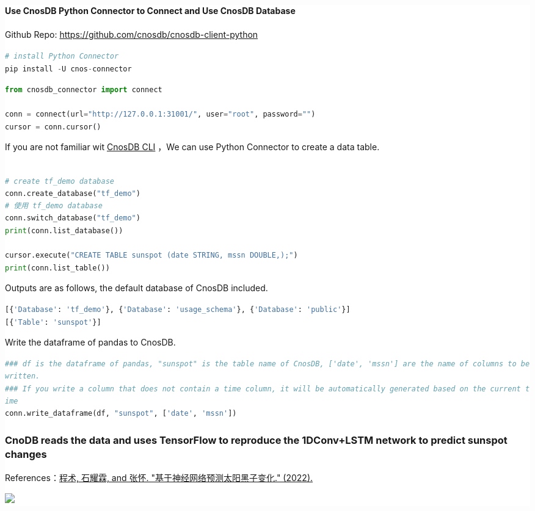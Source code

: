 #### Use CnosDB Python Connector to Connect and Use CnosDB Database

Github Repo: https://github.com/cnosdb/cnosdb-client-python

```python
# install Python Connector
pip install -U cnos-connector
```

```python
from cnosdb_connector import connect

conn = connect(url="http://127.0.0.1:31001/", user="root", password="")
cursor = conn.cursor()
```

If you are not familiar wit [CnosDB CLI](./tools.md) ，We can use Python Connector to create a data table.

```python

# create tf_demo database
conn.create_database("tf_demo")
# 使用 tf_demo database
conn.switch_database("tf_demo")
print(conn.list_database())

cursor.execute("CREATE TABLE sunspot (date STRING, mssn DOUBLE,);")
print(conn.list_table())
```

Outputs are as follows, the default database of CnosDB included.

```python
[{'Database': 'tf_demo'}, {'Database': 'usage_schema'}, {'Database': 'public'}]
[{'Table': 'sunspot'}]
```

Write the dataframe of pandas to CnosDB.

```python
### df is the dataframe of pandas, "sunspot" is the table name of CnosDB, ['date', 'mssn'] are the name of columns to be written.
### If you write a column that does not contain a time column, it will be automatically generated based on the current time
conn.write_dataframe(df, "sunspot", ['date', 'mssn'])
```

### CnoDB reads the data and uses TensorFlow to reproduce the 1DConv+LSTM network to predict sunspot changes

References：[程术, 石耀霖, and 张怀. "基于神经网络预测太阳黑子变化." (2022).
](http://journal.ucas.ac.cn/CN/10.7523/j.ucas.2021.0068)

![](../../source/_static/img/MSSN.png)
